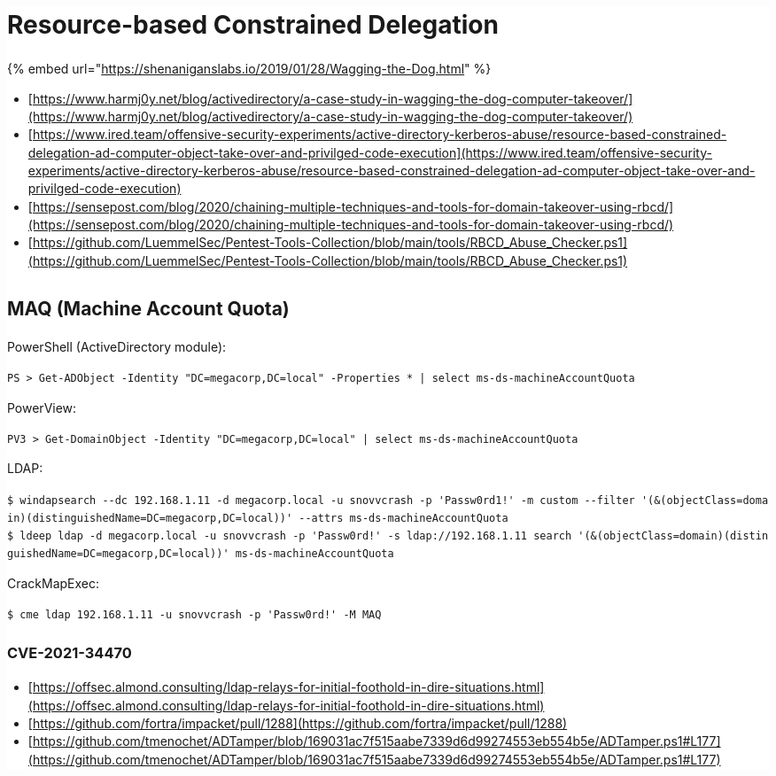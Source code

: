 # Resource-based Constrained Delegation

{% embed url="https://shenaniganslabs.io/2019/01/28/Wagging-the-Dog.html" %}

* [https://www.harmj0y.net/blog/activedirectory/a-case-study-in-wagging-the-dog-computer-takeover/](https://www.harmj0y.net/blog/activedirectory/a-case-study-in-wagging-the-dog-computer-takeover/)
* [https://www.ired.team/offensive-security-experiments/active-directory-kerberos-abuse/resource-based-constrained-delegation-ad-computer-object-take-over-and-privilged-code-execution](https://www.ired.team/offensive-security-experiments/active-directory-kerberos-abuse/resource-based-constrained-delegation-ad-computer-object-take-over-and-privilged-code-execution)
* [https://sensepost.com/blog/2020/chaining-multiple-techniques-and-tools-for-domain-takeover-using-rbcd/](https://sensepost.com/blog/2020/chaining-multiple-techniques-and-tools-for-domain-takeover-using-rbcd/)
* [https://github.com/LuemmelSec/Pentest-Tools-Collection/blob/main/tools/RBCD_Abuse_Checker.ps1](https://github.com/LuemmelSec/Pentest-Tools-Collection/blob/main/tools/RBCD_Abuse_Checker.ps1)




## MAQ (Machine Account Quota)

PowerShell (ActiveDirectory module):

```
PS > Get-ADObject -Identity "DC=megacorp,DC=local" -Properties * | select ms-ds-machineAccountQuota
```

PowerView:

```
PV3 > Get-DomainObject -Identity "DC=megacorp,DC=local" | select ms-ds-machineAccountQuota
```

LDAP:

```
$ windapsearch --dc 192.168.1.11 -d megacorp.local -u snovvcrash -p 'Passw0rd1!' -m custom --filter '(&(objectClass=domain)(distinguishedName=DC=megacorp,DC=local))' --attrs ms-ds-machineAccountQuota
$ ldeep ldap -d megacorp.local -u snovvcrash -p 'Passw0rd!' -s ldap://192.168.1.11 search '(&(objectClass=domain)(distinguishedName=DC=megacorp,DC=local))' ms-ds-machineAccountQuota
```

CrackMapExec:

```
$ cme ldap 192.168.1.11 -u snovvcrash -p 'Passw0rd!' -M MAQ
```



### CVE-2021-34470

- [https://offsec.almond.consulting/ldap-relays-for-initial-foothold-in-dire-situations.html](https://offsec.almond.consulting/ldap-relays-for-initial-foothold-in-dire-situations.html)
- [https://github.com/fortra/impacket/pull/1288](https://github.com/fortra/impacket/pull/1288)
- [https://github.com/tmenochet/ADTamper/blob/169031ac7f515aabe7339d6d99274553eb554b5e/ADTamper.ps1#L177](https://github.com/tmenochet/ADTamper/blob/169031ac7f515aabe7339d6d99274553eb554b5e/ADTamper.ps1#L177)
